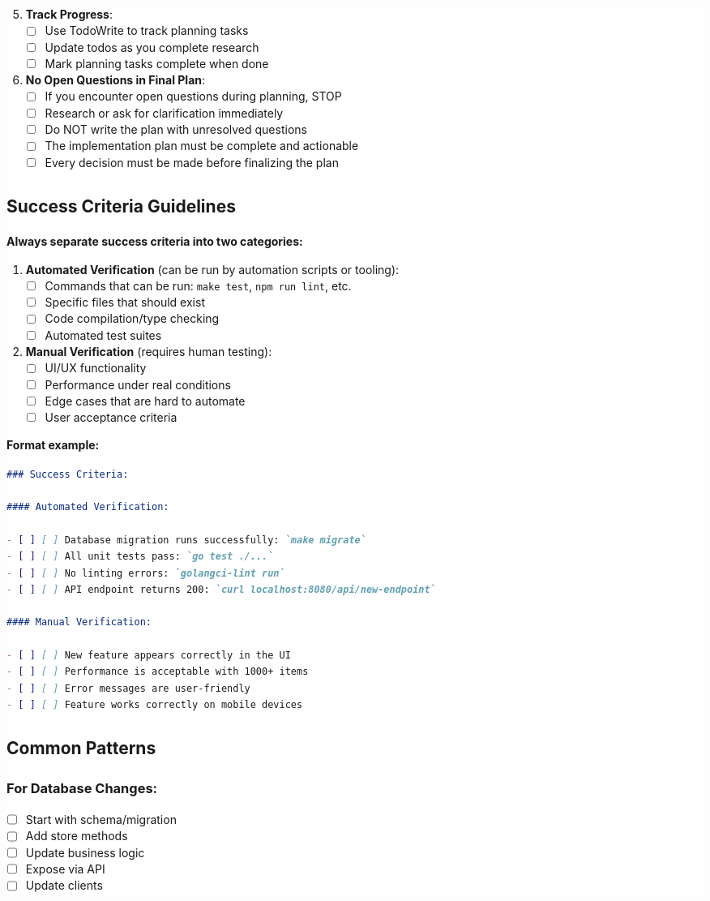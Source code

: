 5. **Track Progress**:
   - [ ] Use TodoWrite to track planning tasks
   - [ ] Update todos as you complete research
   - [ ] Mark planning tasks complete when done

6. **No Open Questions in Final Plan**:
   - [ ] If you encounter open questions during planning, STOP
   - [ ] Research or ask for clarification immediately
   - [ ] Do NOT write the plan with unresolved questions
   - [ ] The implementation plan must be complete and actionable
   - [ ] Every decision must be made before finalizing the plan

## Success Criteria Guidelines

**Always separate success criteria into two categories:**

1. **Automated Verification** (can be run by automation scripts or tooling):
   - [ ] Commands that can be run: `make test`, `npm run lint`, etc.
   - [ ] Specific files that should exist
   - [ ] Code compilation/type checking
   - [ ] Automated test suites

2. **Manual Verification** (requires human testing):
   - [ ] UI/UX functionality
   - [ ] Performance under real conditions
   - [ ] Edge cases that are hard to automate
   - [ ] User acceptance criteria

**Format example:**

```markdown
### Success Criteria:

#### Automated Verification:

- [ ] [ ] Database migration runs successfully: `make migrate`
- [ ] [ ] All unit tests pass: `go test ./...`
- [ ] [ ] No linting errors: `golangci-lint run`
- [ ] [ ] API endpoint returns 200: `curl localhost:8080/api/new-endpoint`

#### Manual Verification:

- [ ] [ ] New feature appears correctly in the UI
- [ ] [ ] Performance is acceptable with 1000+ items
- [ ] [ ] Error messages are user-friendly
- [ ] [ ] Feature works correctly on mobile devices
```

## Common Patterns

### For Database Changes:

- [ ] Start with schema/migration
- [ ] Add store methods
- [ ] Update business logic
- [ ] Expose via API
- [ ] Update clients
